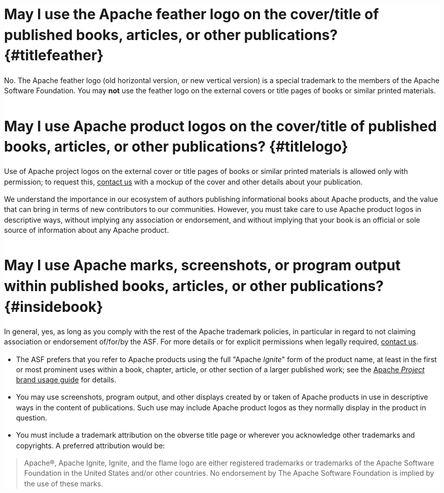 
# May I use the Apache feather logo on the cover/title of published books, articles, or other publications?  {#titlefeather}

No.  The Apache feather logo (old horizontal version, or new vertical version) is a special trademark to the members of the Apache
Software Foundation.  You may **not** use the feather logo on the external covers or title pages 
of books or similar printed materials. 


# May I use Apache product logos on the cover/title of published books, articles, or other publications?  {#titlelogo}

Use of Apache project logos on the external cover or title pages of books or 
similar printed materials is allowed only with permission; to request 
this, [contact us][contact] with a mockup of the cover and other details about your 
publication.

We understand the importance in our ecosystem of authors publishing 
informational books about Apache products, and the value that can bring 
in terms of new contributors to our communities.  However, you must take care to use Apache product logos in descriptive ways, without 
implying any association or endorsement, and without implying that 
your book is an official or sole source of information about any 
Apache product.


# May I use Apache marks, screenshots, or program output within published books, articles, or other publications?  {#insidebook}

In general, yes, as long as you comply with the rest of the Apache trademark 
policies, in particular in regard to not claiming association or endorsement 
of/for/by the ASF.  For more details or for explicit permissions when legally required, [contact us][contact].

- The ASF prefers that you refer to Apache products using the 
full "Apache *Ignite*" form of the product name, at least in the first or most 
prominent uses within a book, chapter, article, or other section 
of a larger published work; see the [Apache *Project* brand usage guide][guide] for details.

- You may use screenshots, program output, and other displays created by or taken 
of Apache products in use in descriptive ways in the 
content of publications.  Such use may include Apache product logos 
as they normally display in the product in question.  
  
- You must include a trademark attribution on the obverse title page or 
wherever you acknowledge other trademarks and copyrights.  A 
preferred attribution would be:

>   Apache&reg;, Apache Ignite, Ignite</a>, 
   and the flame logo are either registered trademarks or trademarks 
   of the Apache Software Foundation
   in the United States and/or other countries. No endorsement by 
   The Apache Software Foundation is implied by the use of these marks.


[contact]: http://www.apache.org/foundation/marks/contact
[contactother]: http://www.apache.org/foundation/marks/contact#other
[resources]: http://www.apache.org/foundation/marks/resources
[guide]: http://www.apache.org/foundation/marks/guide
[incubator]: https://incubator.apache.org/
[podlingnamesearch]: https://incubator.apache.org/guides/names.html
[1]: https://whimsy.apache.org/brand/list
[2]: https://www.apache.org/foundation/marks/guide
[3]: http://www.apache.org/foundation/press/kit/#links